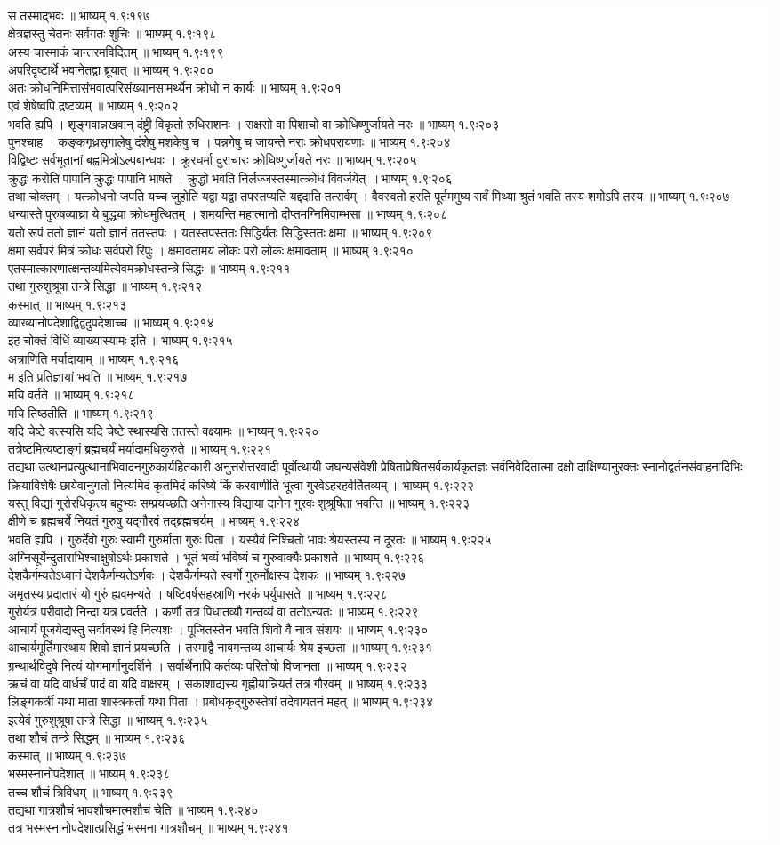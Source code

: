स तस्माद्भवः ॥ भाष्यम् १.९ः१९७  
क्षेत्रज्ञस्तु चेतनः सर्वगतः शुचिः ॥ भाष्यम् १.९ः१९८  
अस्य चास्माकं चान्तरमविदितम् ॥ भाष्यम् १.९ः१९९  
अपरिदृष्टार्थे भवानेतद्वा ब्रूयात् ॥ भाष्यम् १.९ः२००  
अतः क्रोधनिमित्तासंभवात्परिसंख्यानसामर्थ्येन क्रोधो न कार्यः ॥ भाष्यम् १.९ः२०१  
एवं शेषेष्वपि द्रष्टव्यम् ॥ भाष्यम् १.९ः२०२  
भवति ह्यपि । शृङ्गवान्नखवान् दंष्ट्री विकृतो रुधिराशनः । राक्षसो वा पिशाचो वा क्रोधिष्णुर्जायते नरः ॥ भाष्यम् १.९ः२०३  
पुनश्चाह । कङ्कगृध्रसृगालेषु दंशेषु मशकेषु च । पन्नगेषु च जायन्ते नराः क्रोधपरायणाः ॥ भाष्यम् १.९ः२०४  
विद्विष्टः सर्वभूतानां बह्वमित्रोऽल्पबान्धवः । क्रूरधर्मा दुराचारः क्रोधिष्णुर्जायते नरः ॥ भाष्यम् १.९ः२०५  
क्रुद्धः करोति पापानि क्रुद्धः पापानि भाषते । क्रुद्धो भवति निर्लज्जस्तस्मात्क्रोधं विवर्जयेत् ॥ भाष्यम् १.९ः२०६  
तथा चोक्तम् । यत्क्रोधनो जपति यच्च जुहोति यद्वा यद्वा तपस्तप्यति यद्ददाति तत्सर्वम् । वैवस्वतो हरति पूर्तममुष्य सर्वं मिथ्या श्रुतं भवति तस्य शमोऽपि तस्य ॥ भाष्यम् १.९ः२०७  
धन्यास्ते पुरुषव्याघ्रा ये बुद्ध्या क्रोधमुत्थितम् । शमयन्ति महात्मानो दीप्तमग्निमिवाम्भसा ॥ भाष्यम् १.९ः२०८  
यतो रूपं ततो ज्ञानं यतो ज्ञानं ततस्तपः । यतस्तपस्ततः सिद्धिर्यतः सिद्धिस्ततः क्षमा ॥ भाष्यम् १.९ः२०९  
क्षमा सर्वपरं मित्रं क्रोधः सर्वपरो रिपुः । क्षमावतामयं लोकः परो लोकः क्षमावताम् ॥ भाष्यम् १.९ः२१०  
एतस्मात्कारणात्क्षन्तव्यमित्येवमक्रोधस्तन्त्रे सिद्धः ॥ भाष्यम् १.९ः२११  
तथा गुरुशुश्रूषा तन्त्रे सिद्धा ॥ भाष्यम् १.९ः२१२  
कस्मात् ॥ भाष्यम् १.९ः२१३  
व्याख्यानोपदेशाद्विद्वदुपदेशाच्च ॥ भाष्यम् १.९ः२१४  
इह चोक्तं विधिं व्याख्यास्यामः इति ॥ भाष्यम् १.९ः२१५  
अत्राणिति मर्यादायाम् ॥ भाष्यम् १.९ः२१६  
म इति प्रतिज्ञायां भवति ॥ भाष्यम् १.९ः२१७  
मयि वर्तते ॥ भाष्यम् १.९ः२१८  
मयि तिष्ठतीति ॥ भाष्यम् १.९ः२१९  
यदि चेष्टे वत्स्यसि यदि चेष्टे स्थास्यसि ततस्ते वक्ष्यामः ॥ भाष्यम् १.९ः२२०  
तत्रेष्टमित्यष्टाङ्गं ब्रह्मचर्यं मर्यादामधिकुरुते ॥ भाष्यम् १.९ः२२१  
तद्यथा उत्थानप्रत्युत्थानाभिवादनगुरुकार्यहितकारी अनुत्तरोत्तरवादी पूर्वोत्थायी जघन्यसंवेशी प्रेषिताप्रेषितसर्वकार्यकृतज्ञः सर्वनिवेदितात्मा दक्षो दाक्षिण्यानुरक्तः स्नानोद्वर्तनसंवाहनादिभिः क्रियाविशेषैः छायेवानुगतो नित्यमिदं कृतमिदं करिष्ये किं करवाणीति भूत्वा गुरवेऽहरहर्वर्तितव्यम् ॥ भाष्यम् १.९ः२२२  
यस्तु विद्यां गुरोरधिकृत्य बहुभ्यः सम्प्रयच्छति अनेनास्य विद्याया दानेन गुरवः शुश्रूषिता भवन्ति ॥ भाष्यम् १.९ः२२३  
क्षीणे च ब्रह्मचर्ये नियतं गुरुषु यद्गौरवं तद्ब्रह्मचर्यम् ॥ भाष्यम् १.९ः२२४  
भवति ह्यपि । गुरुर्देवो गुरुः स्वामी गुरुर्माता गुरुः पिता । यस्यैवं निश्चितो भावः श्रेयस्तस्य न दूरतः ॥ भाष्यम् १.९ः२२५  
अग्निसूर्येन्दुताराभिश्चाक्षुषोऽर्थः प्रकाशते । भूतं भव्यं भविष्यं च गुरुवाक्यैः प्रकाशते ॥ भाष्यम् १.९ः२२६  
देशकैर्गम्यतेऽध्वानं देशकैर्गम्यतेऽर्णवः । देशकैर्गम्यते स्वर्गो गुरुर्मोक्षस्य देशकः ॥ भाष्यम् १.९ः२२७  
अमृतस्य प्रदातारं यो गुरुं ह्यवमन्यते । षष्टिवर्षसहस्राणि नरकं पर्युपासते ॥ भाष्यम् १.९ः२२८  
गुरोर्यत्र परीवादो निन्दा यत्र प्रवर्तते । कर्णौ तत्र पिधातव्यौ गन्तव्यं वा ततोऽन्यतः ॥ भाष्यम् १.९ः२२९  
आचार्यं पूजयेद्यस्तु सर्वावस्थं हि नित्यशः । पूजितस्तेन भवति शिवो वै नात्र संशयः ॥ भाष्यम् १.९ः२३०  
आचार्यमूर्तिमास्थाय शिवो ज्ञानं प्रयच्छति । तस्माद्वै नावमन्तव्य आचार्यः श्रेय इच्छता ॥ भाष्यम् १.९ः२३१  
ग्रन्थार्थविदुषे नित्यं योगमार्गानुदर्शिने । सर्वार्थेनापि कर्तव्यः परितोषो विजानता ॥ भाष्यम् १.९ः२३२  
ऋचं वा यदि वार्धर्चं पादं वा यदि वाक्षरम् । सकाशाद्यस्य गृह्णीयान्नियतं तत्र गौरवम् ॥ भाष्यम् १.९ः२३३  
लिङ्गकर्त्री यथा माता शास्त्रकर्ता यथा पिता । प्रबोधकृद्गुरुस्तेषां तदेवायतनं महत् ॥ भाष्यम् १.९ः२३४  
इत्येवं गुरुशुश्रूषा तन्त्रे सिद्धा ॥ भाष्यम् १.९ः२३५  
तथा शौचं तन्त्रे सिद्धम् ॥ भाष्यम् १.९ः२३६  
कस्मात् ॥ भाष्यम् १.९ः२३७  
भस्मस्नानोपदेशात् ॥ भाष्यम् १.९ः२३८  
तच्च शौचं त्रिविधम् ॥ भाष्यम् १.९ः२३९  
तद्यथा गात्रशौचं भावशौचमात्मशौचं चेति ॥ भाष्यम् १.९ः२४०  
तत्र भस्मस्नानोपदेशात्प्रसिद्धं भस्मना गात्रशौचम् ॥ भाष्यम् १.९ः२४१  